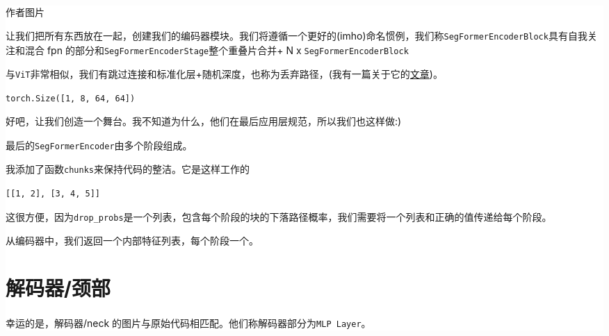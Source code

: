 作者图片

让我们把所有东西放在一起，创建我们的编码器模块。我们将遵循一个更好的(imho)命名惯例，我们称`SegFormerEncoderBlock`具有自我关注和混合 fpn 的部分和`SegFormerEncoderStage`整个重叠片合并+ N x `SegFormerEncoderBlock`

与`ViT`非常相似，我们有跳过连接和标准化层+随机深度，也称为丢弃路径，(我有一篇关于它的[文章](/implementing-stochastic-depth-drop-path-in-pytorch-291498c4a974))。

```
torch.Size([1, 8, 64, 64])
```

好吧，让我们创造一个舞台。我不知道为什么，他们在最后应用层规范，所以我们也这样做:)

最后的`SegFormerEncoder`由多个阶段组成。

我添加了函数`chunks`来保持代码的整洁。它是这样工作的

```
[[1, 2], [3, 4, 5]]
```

这很方便，因为`drop_probs`是一个列表，包含每个阶段的块的下落路径概率，我们需要将一个列表和正确的值传递给每个阶段。

从编码器中，我们返回一个内部特征列表，每个阶段一个。

# 解码器/颈部

幸运的是，解码器/neck 的图片与原始代码相匹配。他们称解码器部分为`MLP Layer`。
